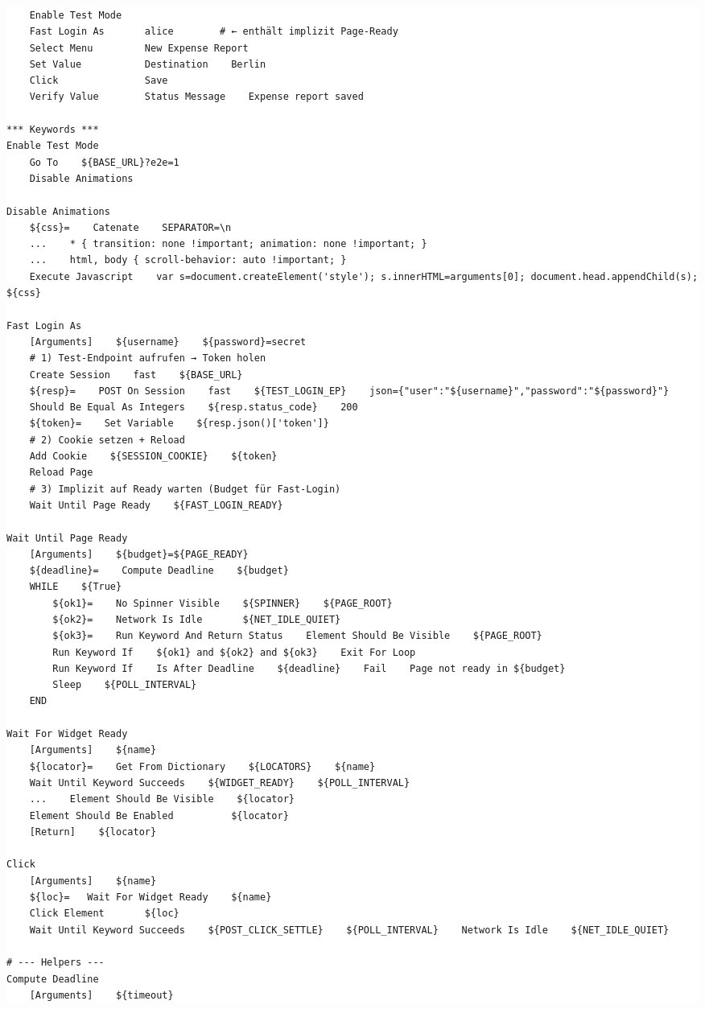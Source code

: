 ```robot
    Enable Test Mode
    Fast Login As       alice        # ← enthält implizit Page-Ready
    Select Menu         New Expense Report
    Set Value           Destination    Berlin
    Click               Save
    Verify Value        Status Message    Expense report saved

*** Keywords ***
Enable Test Mode
    Go To    ${BASE_URL}?e2e=1
    Disable Animations

Disable Animations
    ${css}=    Catenate    SEPARATOR=\n
    ...    * { transition: none !important; animation: none !important; }
    ...    html, body { scroll-behavior: auto !important; }
    Execute Javascript    var s=document.createElement('style'); s.innerHTML=arguments[0]; document.head.appendChild(s);    ${css}

Fast Login As
    [Arguments]    ${username}    ${password}=secret
    # 1) Test-Endpoint aufrufen → Token holen
    Create Session    fast    ${BASE_URL}
    ${resp}=    POST On Session    fast    ${TEST_LOGIN_EP}    json={"user":"${username}","password":"${password}"}
    Should Be Equal As Integers    ${resp.status_code}    200
    ${token}=    Set Variable    ${resp.json()['token']}
    # 2) Cookie setzen + Reload
    Add Cookie    ${SESSION_COOKIE}    ${token}
    Reload Page
    # 3) Implizit auf Ready warten (Budget für Fast-Login)
    Wait Until Page Ready    ${FAST_LOGIN_READY}

Wait Until Page Ready
    [Arguments]    ${budget}=${PAGE_READY}
    ${deadline}=    Compute Deadline    ${budget}
    WHILE    ${True}
        ${ok1}=    No Spinner Visible    ${SPINNER}    ${PAGE_ROOT}
        ${ok2}=    Network Is Idle       ${NET_IDLE_QUIET}
        ${ok3}=    Run Keyword And Return Status    Element Should Be Visible    ${PAGE_ROOT}
        Run Keyword If    ${ok1} and ${ok2} and ${ok3}    Exit For Loop
        Run Keyword If    Is After Deadline    ${deadline}    Fail    Page not ready in ${budget}
        Sleep    ${POLL_INTERVAL}
    END

Wait For Widget Ready
    [Arguments]    ${name}
    ${locator}=    Get From Dictionary    ${LOCATORS}    ${name}
    Wait Until Keyword Succeeds    ${WIDGET_READY}    ${POLL_INTERVAL}
    ...    Element Should Be Visible    ${locator}
    Element Should Be Enabled          ${locator}
    [Return]    ${locator}

Click
    [Arguments]    ${name}
    ${loc}=   Wait For Widget Ready    ${name}
    Click Element       ${loc}
    Wait Until Keyword Succeeds    ${POST_CLICK_SETTLE}    ${POLL_INTERVAL}    Network Is Idle    ${NET_IDLE_QUIET}

# --- Helpers ---
Compute Deadline
    [Arguments]    ${timeout}
```